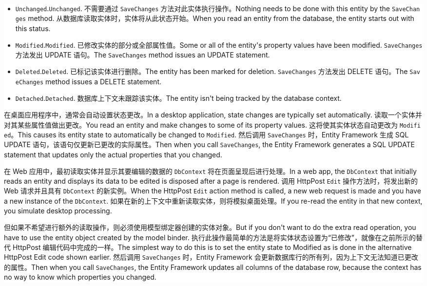 * <span data-ttu-id="26e4c-225">`Unchanged`.</span><span class="sxs-lookup"><span data-stu-id="26e4c-225">`Unchanged`.</span></span> <span data-ttu-id="26e4c-226">不需要通过 `SaveChanges` 方法对此实体执行操作。</span><span class="sxs-lookup"><span data-stu-id="26e4c-226">Nothing needs to be done with this entity by the `SaveChanges` method.</span></span> <span data-ttu-id="26e4c-227">从数据库读取实体时，实体将从此状态开始。</span><span class="sxs-lookup"><span data-stu-id="26e4c-227">When you read an entity from the database, the entity starts out with this status.</span></span>

* <span data-ttu-id="26e4c-228">`Modified`.</span><span class="sxs-lookup"><span data-stu-id="26e4c-228">`Modified`.</span></span> <span data-ttu-id="26e4c-229">已修改实体的部分或全部属性值。</span><span class="sxs-lookup"><span data-stu-id="26e4c-229">Some or all of the entity's property values have been modified.</span></span> <span data-ttu-id="26e4c-230">`SaveChanges` 方法发出 UPDATE 语句。</span><span class="sxs-lookup"><span data-stu-id="26e4c-230">The `SaveChanges` method issues an UPDATE statement.</span></span>

* <span data-ttu-id="26e4c-231">`Deleted`.</span><span class="sxs-lookup"><span data-stu-id="26e4c-231">`Deleted`.</span></span> <span data-ttu-id="26e4c-232">已标记该实体进行删除。</span><span class="sxs-lookup"><span data-stu-id="26e4c-232">The entity has been marked for deletion.</span></span> <span data-ttu-id="26e4c-233">`SaveChanges` 方法发出 DELETE 语句。</span><span class="sxs-lookup"><span data-stu-id="26e4c-233">The `SaveChanges` method issues a DELETE statement.</span></span>

* <span data-ttu-id="26e4c-234">`Detached`.</span><span class="sxs-lookup"><span data-stu-id="26e4c-234">`Detached`.</span></span> <span data-ttu-id="26e4c-235">数据库上下文未跟踪该实体。</span><span class="sxs-lookup"><span data-stu-id="26e4c-235">The entity isn't being tracked by the database context.</span></span>

<span data-ttu-id="26e4c-236">在桌面应用程序中，通常会自动设置状态更改。</span><span class="sxs-lookup"><span data-stu-id="26e4c-236">In a desktop application, state changes are typically set automatically.</span></span> <span data-ttu-id="26e4c-237">读取一个实体并对其某些属性值做出更改。</span><span class="sxs-lookup"><span data-stu-id="26e4c-237">You read an entity and make changes to some of its property values.</span></span> <span data-ttu-id="26e4c-238">这将使其实体状态自动更改为 `Modified`。</span><span class="sxs-lookup"><span data-stu-id="26e4c-238">This causes its entity state to automatically be changed to `Modified`.</span></span> <span data-ttu-id="26e4c-239">然后调用 `SaveChanges` 时，Entity Framework 生成 SQL UPDATE 语句，该语句仅更新已更改的实际属性。</span><span class="sxs-lookup"><span data-stu-id="26e4c-239">Then when you call `SaveChanges`, the Entity Framework generates a SQL UPDATE statement that updates only the actual properties that you changed.</span></span>

<span data-ttu-id="26e4c-240">在 Web 应用中，最初读取实体并显示其要编辑的数据的 `DbContext` 将在页面呈现后进行处理。</span><span class="sxs-lookup"><span data-stu-id="26e4c-240">In a web app, the `DbContext` that initially reads an entity and displays its data to be edited is disposed after a page is rendered.</span></span> <span data-ttu-id="26e4c-241">调用 HttpPost `Edit` 操作方法时，将发出新的 Web 请求并且具有 `DbContext` 的新实例。</span><span class="sxs-lookup"><span data-stu-id="26e4c-241">When the HttpPost `Edit` action method is called,  a new web request is made and you have a new instance of the `DbContext`.</span></span> <span data-ttu-id="26e4c-242">如果在新的上下文中重新读取实体，则将模拟桌面处理。</span><span class="sxs-lookup"><span data-stu-id="26e4c-242">If you re-read the entity in that new context, you simulate desktop processing.</span></span>

<span data-ttu-id="26e4c-243">但如果不希望进行额外的读取操作，则必须使用模型绑定器创建的实体对象。</span><span class="sxs-lookup"><span data-stu-id="26e4c-243">But if you don't want to do the extra read operation, you have to use the entity object created by the model binder.</span></span>  <span data-ttu-id="26e4c-244">执行此操作最简单的方法是将实体状态设置为“已修改”，就像在之前所示的替代 HttpPost 编辑代码中完成的一样。</span><span class="sxs-lookup"><span data-stu-id="26e4c-244">The simplest way to do this is to set the entity state to Modified as is done in the alternative HttpPost Edit code shown earlier.</span></span> <span data-ttu-id="26e4c-245">然后调用 `SaveChanges` 时，Entity Framework 会更新数据库行的所有列，因为上下文无法知道已更改的属性。</span><span class="sxs-lookup"><span data-stu-id="26e4c-245">Then when you call `SaveChanges`, the Entity Framework updates all columns of the database row, because the context has no way to know which properties you changed.</span></span>
